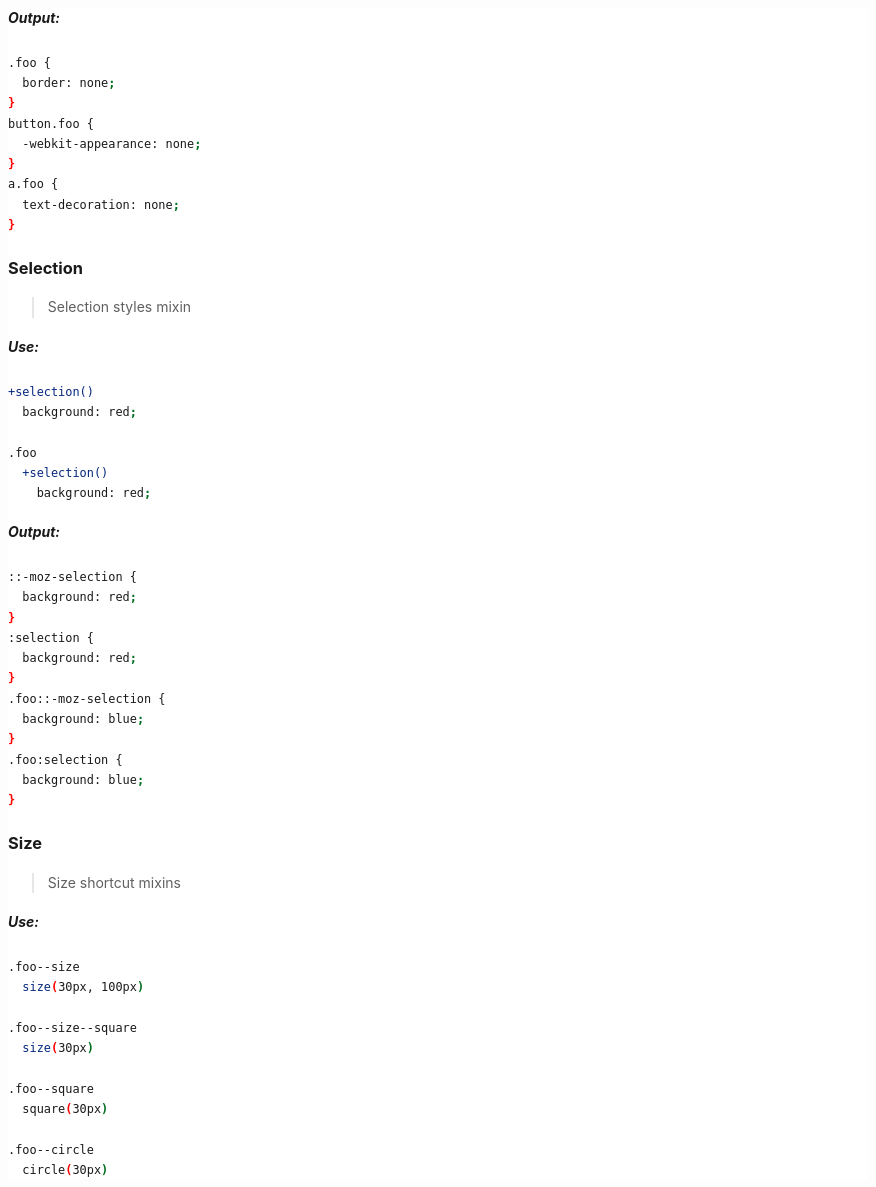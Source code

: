 ##### Output:

```sh
.foo {
  border: none;
}
button.foo {
  -webkit-appearance: none;
}
a.foo {
  text-decoration: none;
}
```

### Selection
> Selection styles mixin

##### Use:

```sh
+selection()
  background: red;

.foo
  +selection()
    background: red;
```

##### Output:

```sh
::-moz-selection {
  background: red;
}
:selection {
  background: red;
}
.foo::-moz-selection {
  background: blue;
}
.foo:selection {
  background: blue;
}
```

### Size
> Size shortcut mixins

##### Use:

```sh
.foo--size
  size(30px, 100px)

.foo--size--square
  size(30px)

.foo--square
  square(30px)

.foo--circle
  circle(30px)
```
